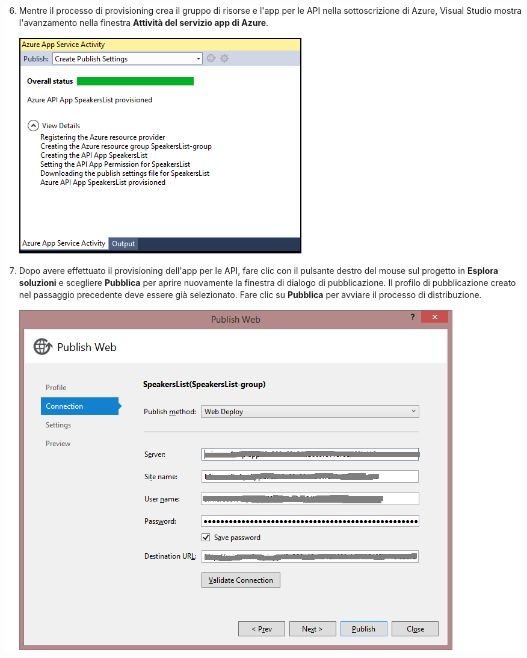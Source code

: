 6. Mentre il processo di provisioning crea il gruppo di risorse e l'app per le API nella sottoscrizione di Azure, Visual Studio mostra l'avanzamento nella finestra **Attività del servizio app di Azure**.

	![Notifica sullo stato tramite la finestra Attività del servizio app di Azure](./media/app-service-api-hybrid-on-premises-sql-server/app-service-activity.png)

7. Dopo avere effettuato il provisioning dell'app per le API, fare clic con il pulsante destro del mouse sul progetto in **Esplora soluzioni** e scegliere **Pubblica** per aprire nuovamente la finestra di dialogo di pubblicazione. Il profilo di pubblicazione creato nel passaggio precedente deve essere già selezionato. Fare clic su **Pubblica** per avviare il processo di distribuzione.

	![Distribuzione dell'app per le API](./media/app-service-api-hybrid-on-premises-sql-server/publish2.png)
